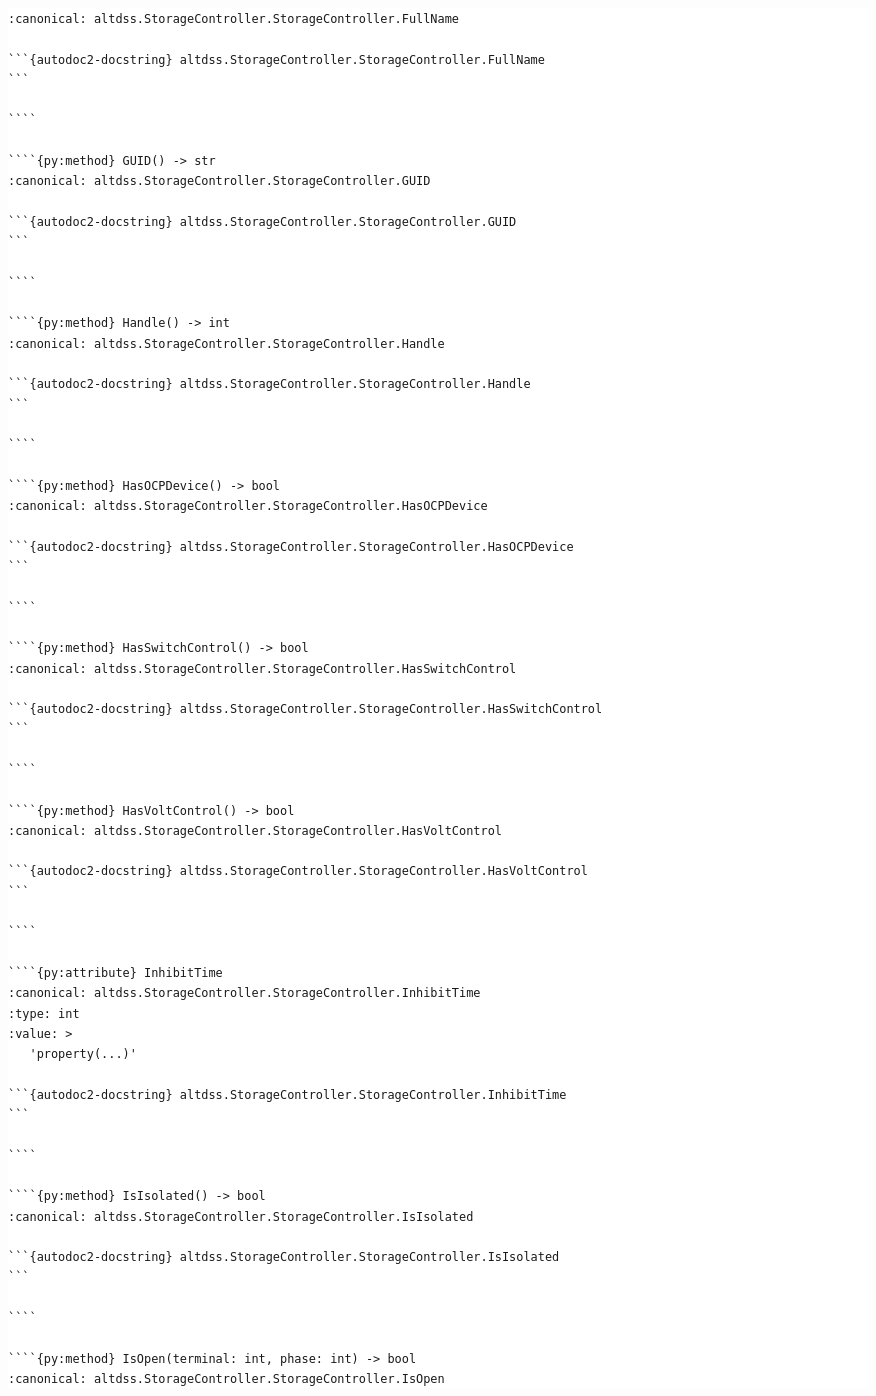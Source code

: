 `````{py:class} StorageController(api_util, ptr)
:canonical: altdss.StorageController.StorageController.FullName

```{autodoc2-docstring} altdss.StorageController.StorageController.FullName
```

````

````{py:method} GUID() -> str
:canonical: altdss.StorageController.StorageController.GUID

```{autodoc2-docstring} altdss.StorageController.StorageController.GUID
```

````

````{py:method} Handle() -> int
:canonical: altdss.StorageController.StorageController.Handle

```{autodoc2-docstring} altdss.StorageController.StorageController.Handle
```

````

````{py:method} HasOCPDevice() -> bool
:canonical: altdss.StorageController.StorageController.HasOCPDevice

```{autodoc2-docstring} altdss.StorageController.StorageController.HasOCPDevice
```

````

````{py:method} HasSwitchControl() -> bool
:canonical: altdss.StorageController.StorageController.HasSwitchControl

```{autodoc2-docstring} altdss.StorageController.StorageController.HasSwitchControl
```

````

````{py:method} HasVoltControl() -> bool
:canonical: altdss.StorageController.StorageController.HasVoltControl

```{autodoc2-docstring} altdss.StorageController.StorageController.HasVoltControl
```

````

````{py:attribute} InhibitTime
:canonical: altdss.StorageController.StorageController.InhibitTime
:type: int
:value: >
   'property(...)'

```{autodoc2-docstring} altdss.StorageController.StorageController.InhibitTime
```

````

````{py:method} IsIsolated() -> bool
:canonical: altdss.StorageController.StorageController.IsIsolated

```{autodoc2-docstring} altdss.StorageController.StorageController.IsIsolated
```

````

````{py:method} IsOpen(terminal: int, phase: int) -> bool
:canonical: altdss.StorageController.StorageController.IsOpen

`````